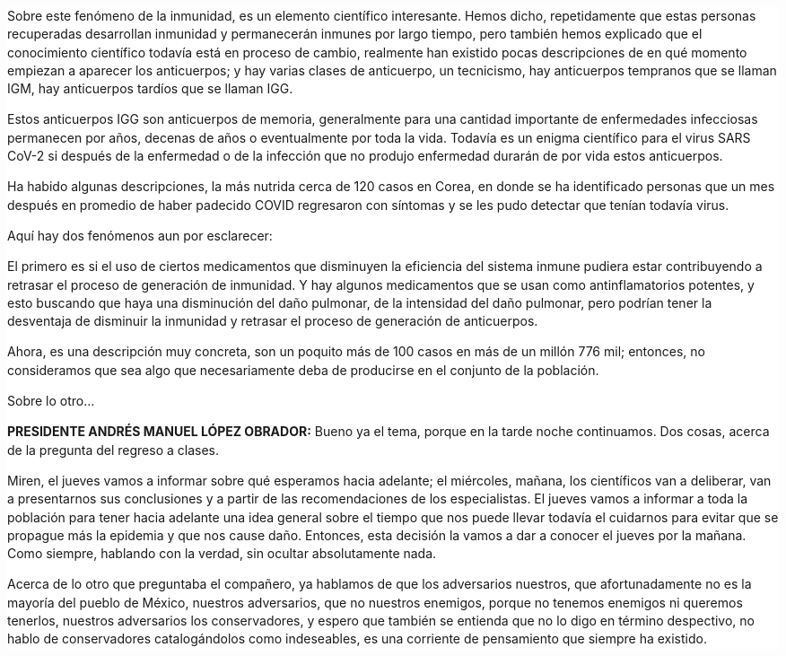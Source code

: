 Sobre este fenómeno de la inmunidad, es un elemento científico interesante.
Hemos dicho, repetidamente que estas personas recuperadas desarrollan
inmunidad y permanecerán inmunes por largo tiempo, pero también hemos
explicado que el conocimiento científico todavía está en proceso de cambio,
realmente han existido pocas descripciones de en qué momento empiezan a
aparecer los anticuerpos; y hay varias clases de anticuerpo, un tecnicismo,
hay anticuerpos tempranos que se llaman IGM, hay anticuerpos tardíos que se
llaman IGG.

Estos anticuerpos IGG son anticuerpos de memoria, generalmente para una
cantidad importante de enfermedades infecciosas permanecen por años, decenas
de años o eventualmente por toda la vida. Todavía es un enigma científico para
el virus SARS CoV-2 si después de la enfermedad o de la infección que no
produjo enfermedad durarán de por vida estos anticuerpos.

Ha habido algunas descripciones, la más nutrida cerca de 120 casos en Corea,
en donde se ha identificado personas que un mes después en promedio de haber
padecido COVID regresaron con síntomas y se les pudo detectar que tenían
todavía virus.

Aquí hay dos fenómenos aun por esclarecer:

El primero es si el uso de ciertos medicamentos que disminuyen la eficiencia
del sistema inmune pudiera estar contribuyendo a retrasar el proceso de
generación de inmunidad. Y hay algunos medicamentos que se usan como
antinflamatorios potentes, y esto buscando que haya una disminución del daño
pulmonar, de la intensidad del daño pulmonar, pero podrían tener la desventaja
de disminuir la inmunidad y retrasar el proceso de generación de anticuerpos.

Ahora, es una descripción muy concreta, son un poquito más de 100 casos en más
de un millón 776 mil; entonces, no consideramos que sea algo que
necesariamente deba de producirse en el conjunto de la población.

Sobre lo otro…

**PRESIDENTE ANDRÉS MANUEL LÓPEZ OBRADOR:** Bueno ya el tema, porque en la
tarde noche continuamos. Dos cosas, acerca de la pregunta del regreso a
clases.

Miren, el jueves vamos a informar sobre qué esperamos hacia adelante; el
miércoles, mañana, los científicos van a deliberar, van a presentarnos sus
conclusiones y a partir de las recomendaciones de los especialistas. El jueves
vamos a informar a toda la población para tener hacia adelante una idea
general sobre el tiempo que nos puede llevar todavía el cuidarnos para evitar
que se propague más la epidemia y que nos cause daño. Entonces, esta decisión
la vamos a dar a conocer el jueves por la mañana. Como siempre, hablando con
la verdad, sin ocultar absolutamente nada.

Acerca de lo otro que preguntaba el compañero, ya hablamos de que los
adversarios nuestros, que afortunadamente no es la mayoría del pueblo de
México, nuestros adversarios, que no nuestros enemigos, porque no tenemos
enemigos ni queremos tenerlos, nuestros adversarios los conservadores, y
espero que también se entienda que no lo digo en término despectivo, no hablo
de conservadores catalogándolos como indeseables, es una corriente de
pensamiento que siempre ha existido.
